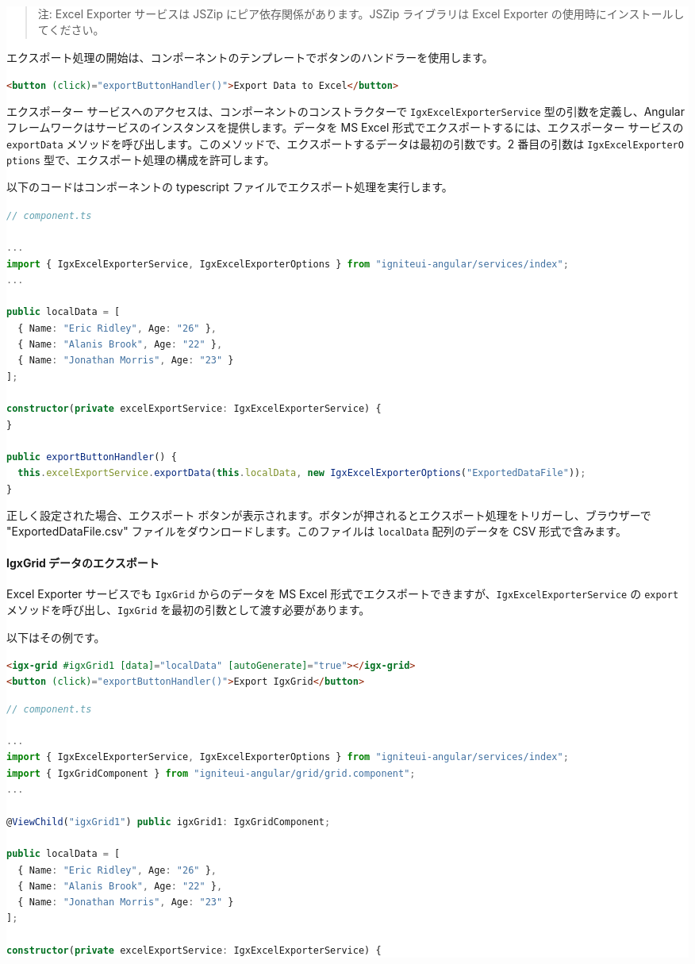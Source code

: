 > 注: Excel Exporter サービスは JSZip にピア依存関係があります。JSZip ライブラリは Excel Exporter の使用時にインストールしてください。

エクスポート処理の開始は、コンポーネントのテンプレートでボタンのハンドラーを使用します。

```html
<button (click)="exportButtonHandler()">Export Data to Excel</button>
```

エクスポーター サービスへのアクセスは、コンポーネントのコンストラクターで `IgxExcelExporterService` 型の引数を定義し、Angular フレームワークはサービスのインスタンスを提供します。データを MS Excel 形式でエクスポートするには、エクスポーター サービスの `exportData` メソッドを呼び出します。このメソッドで、エクスポートするデータは最初の引数です。2 番目の引数は `IgxExcelExporterOptions` 型で、エクスポート処理の構成を許可します。

以下のコードはコンポーネントの typescript ファイルでエクスポート処理を実行します。

```typescript
// component.ts

...
import { IgxExcelExporterService, IgxExcelExporterOptions } from "igniteui-angular/services/index";
...

public localData = [
  { Name: "Eric Ridley", Age: "26" },
  { Name: "Alanis Brook", Age: "22" },
  { Name: "Jonathan Morris", Age: "23" }
];

constructor(private excelExportService: IgxExcelExporterService) {
}

public exportButtonHandler() {
  this.excelExportService.exportData(this.localData, new IgxExcelExporterOptions("ExportedDataFile"));
}

```

正しく設定された場合、エクスポート ボタンが表示されます。ボタンが押されるとエクスポート処理をトリガーし、ブラウザーで "ExportedDataFile.csv" ファイルをダウンロードします。このファイルは `localData` 配列のデータを CSV 形式で含みます。


#### IgxGrid データのエクスポート

Excel Exporter サービスでも `IgxGrid` からのデータを MS Excel 形式でエクスポートできますが、`IgxExcelExporterService` の `export` メソッドを呼び出し、`IgxGrid` を最初の引数として渡す必要があります。

以下はその例です。

```html
<igx-grid #igxGrid1 [data]="localData" [autoGenerate]="true"></igx-grid>
<button (click)="exportButtonHandler()">Export IgxGrid</button>
```

```typescript
// component.ts

...
import { IgxExcelExporterService, IgxExcelExporterOptions } from "igniteui-angular/services/index";
import { IgxGridComponent } from "igniteui-angular/grid/grid.component";
...

@ViewChild("igxGrid1") public igxGrid1: IgxGridComponent;

public localData = [
  { Name: "Eric Ridley", Age: "26" },
  { Name: "Alanis Brook", Age: "22" },
  { Name: "Jonathan Morris", Age: "23" }
];

constructor(private excelExportService: IgxExcelExporterService) {
```